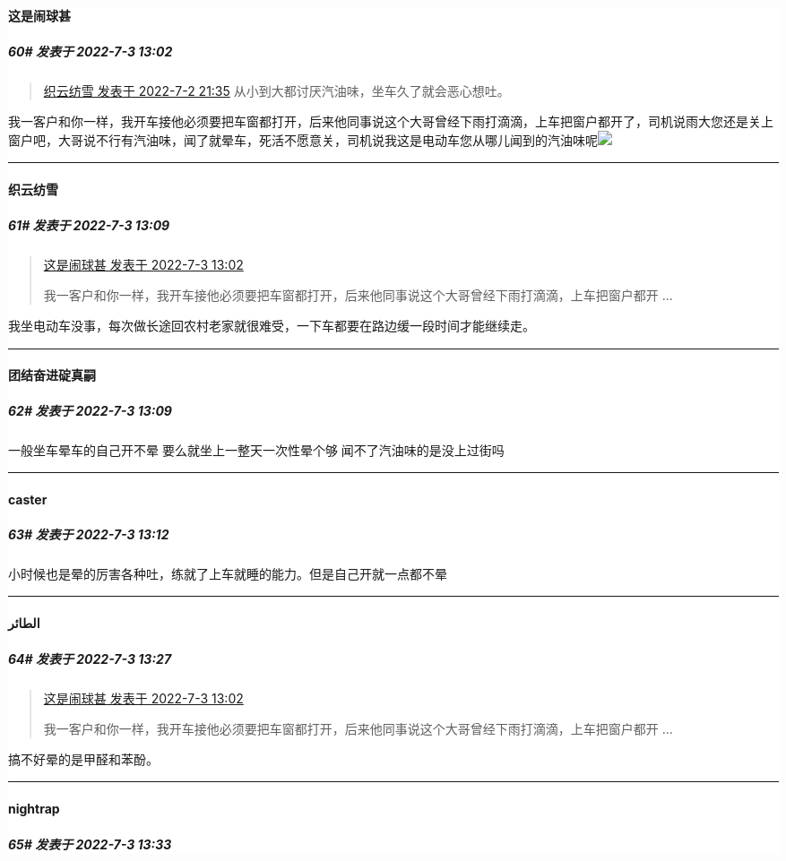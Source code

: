 ####  这是闹球甚  
##### 60#       发表于 2022-7-3 13:02

<blockquote><a href="httphttps://bbs.saraba1st.com/2b/forum.php?mod=redirect&amp;goto=findpost&amp;pid=56499882&amp;ptid=2079038" target="_blank">织云纺雪 发表于 2022-7-2 21:35</a>
从小到大都讨厌汽油味，坐车久了就会恶心想吐。</blockquote>
我一客户和你一样，我开车接他必须要把车窗都打开，后来他同事说这个大哥曾经下雨打滴滴，上车把窗户都开了，司机说雨大您还是关上窗户吧，大哥说不行有汽油味，闻了就晕车，死活不愿意关，司机说我这是电动车您从哪儿闻到的汽油味呢<img src="https://static.saraba1st.com/image/smiley/face2017/001.png" referrerpolicy="no-referrer">



*****

####  织云纺雪  
##### 61#       发表于 2022-7-3 13:09

<blockquote><a href="httphttps://bbs.saraba1st.com/2b/forum.php?mod=redirect&amp;goto=findpost&amp;pid=56505815&amp;ptid=2079038" target="_blank">这是闹球甚 发表于 2022-7-3 13:02</a>

我一客户和你一样，我开车接他必须要把车窗都打开，后来他同事说这个大哥曾经下雨打滴滴，上车把窗户都开 ...</blockquote>
我坐电动车没事，每次做长途回农村老家就很难受，一下车都要在路边缓一段时间才能继续走。

*****

####  团结奋进碇真嗣  
##### 62#       发表于 2022-7-3 13:09

一般坐车晕车的自己开不晕
要么就坐上一整天一次性晕个够
闻不了汽油味的是没上过街吗



*****

####  caster  
##### 63#       发表于 2022-7-3 13:12

小时候也是晕的厉害各种吐，练就了上车就睡的能力。但是自己开就一点都不晕



*****

####  الطائر  
##### 64#       发表于 2022-7-3 13:27

<blockquote><a href="httphttps://bbs.saraba1st.com/2b/forum.php?mod=redirect&amp;goto=findpost&amp;pid=56505815&amp;ptid=2079038" target="_blank">这是闹球甚 发表于 2022-7-3 13:02</a>

我一客户和你一样，我开车接他必须要把车窗都打开，后来他同事说这个大哥曾经下雨打滴滴，上车把窗户都开 ...</blockquote>
搞不好晕的是甲醛和苯酚。



*****

####  nightrap  
##### 65#       发表于 2022-7-3 13:33
